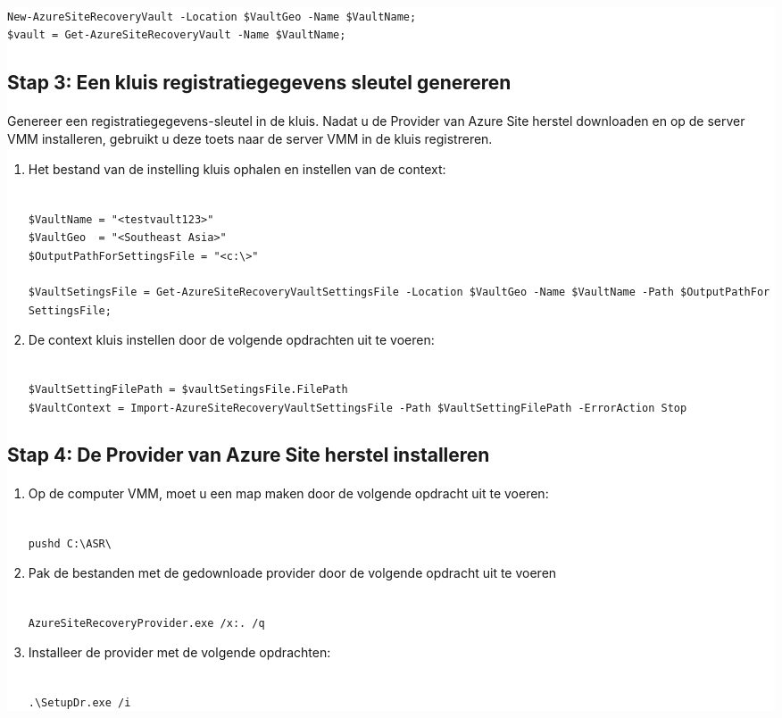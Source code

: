 ```
New-AzureSiteRecoveryVault -Location $VaultGeo -Name $VaultName;
$vault = Get-AzureSiteRecoveryVault -Name $VaultName;

```

## <a name="step-3-generate-a-vault-registration-key"></a>Stap 3: Een kluis registratiegegevens sleutel genereren

Genereer een registratiegegevens-sleutel in de kluis. Nadat u de Provider van Azure Site herstel downloaden en op de server VMM installeren, gebruikt u deze toets naar de server VMM in de kluis registreren.

1.  Het bestand van de instelling kluis ophalen en instellen van de context:

    ```

    $VaultName = "<testvault123>"
    $VaultGeo  = "<Southeast Asia>"
    $OutputPathForSettingsFile = "<c:\>"

    $VaultSetingsFile = Get-AzureSiteRecoveryVaultSettingsFile -Location $VaultGeo -Name $VaultName -Path $OutputPathForSettingsFile;

    ```

2.  De context kluis instellen door de volgende opdrachten uit te voeren:

    ```

    $VaultSettingFilePath = $vaultSetingsFile.FilePath
    $VaultContext = Import-AzureSiteRecoveryVaultSettingsFile -Path $VaultSettingFilePath -ErrorAction Stop

    ```

## <a name="step-4-install-the-azure-site-recovery-provider"></a>Stap 4: De Provider van Azure Site herstel installeren

1.  Op de computer VMM, moet u een map maken door de volgende opdracht uit te voeren:

    ```

    pushd C:\ASR\

    ```

2.  Pak de bestanden met de gedownloade provider door de volgende opdracht uit te voeren

    ```

    AzureSiteRecoveryProvider.exe /x:. /q

    ```

3.  Installeer de provider met de volgende opdrachten:

    ```

    .\SetupDr.exe /i
